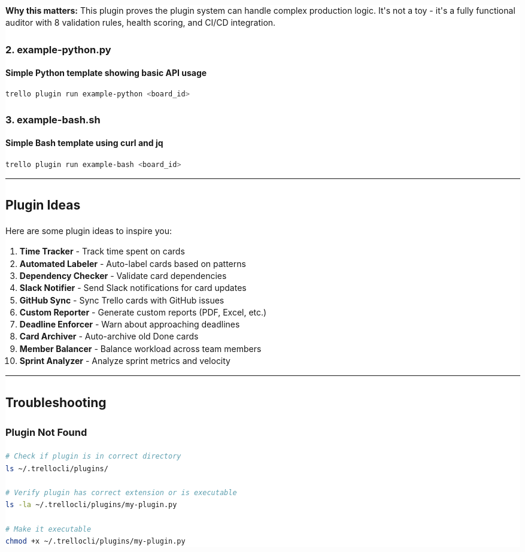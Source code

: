**Why this matters:**
This plugin proves the plugin system can handle complex production logic.
It's not a toy - it's a fully functional auditor with 8 validation rules,
health scoring, and CI/CD integration.

### 2. example-python.py

**Simple Python template showing basic API usage**

```bash
trello plugin run example-python <board_id>
```

### 3. example-bash.sh

**Simple Bash template using curl and jq**

```bash
trello plugin run example-bash <board_id>
```

---

## Plugin Ideas

Here are some plugin ideas to inspire you:

1. **Time Tracker** - Track time spent on cards
2. **Automated Labeler** - Auto-label cards based on patterns
3. **Dependency Checker** - Validate card dependencies
4. **Slack Notifier** - Send Slack notifications for card updates
5. **GitHub Sync** - Sync Trello cards with GitHub issues
6. **Custom Reporter** - Generate custom reports (PDF, Excel, etc.)
7. **Deadline Enforcer** - Warn about approaching deadlines
8. **Card Archiver** - Auto-archive old Done cards
9. **Member Balancer** - Balance workload across team members
10. **Sprint Analyzer** - Analyze sprint metrics and velocity

---

## Troubleshooting

### Plugin Not Found

```bash
# Check if plugin is in correct directory
ls ~/.trellocli/plugins/

# Verify plugin has correct extension or is executable
ls -la ~/.trellocli/plugins/my-plugin.py

# Make it executable
chmod +x ~/.trellocli/plugins/my-plugin.py
```
